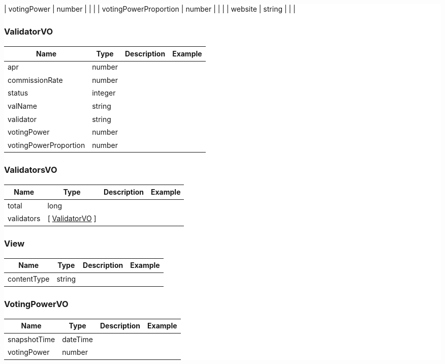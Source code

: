 | votingPower | number |  |  |
| votingPowerProportion | number |  |  |
| website | string |  |  |

### ValidatorVO

| Name | Type | Description | Example |
| ---- | ---- | ----------- | ------- |
| apr | number |  |  |
| commissionRate | number |  |  |
| status | integer |  |  |
| valName | string |  |  |
| validator | string |  |  |
| votingPower | number |  |  |
| votingPowerProportion | number |  |  |

### ValidatorsVO

| Name | Type | Description | Example |
| ---- | ---- | ----------- | ------- |
| total | long |  |  |
| validators | [ [ValidatorVO](#validatorvo) ] |  |  |

### View

| Name | Type | Description | Example |
| ---- | ---- | ----------- | ------- |
| contentType | string |  |  |

### VotingPowerVO

| Name | Type | Description | Example |
| ---- | ---- | ----------- | ------- |
| snapshotTime | dateTime |  |  |
| votingPower | number |  |  |